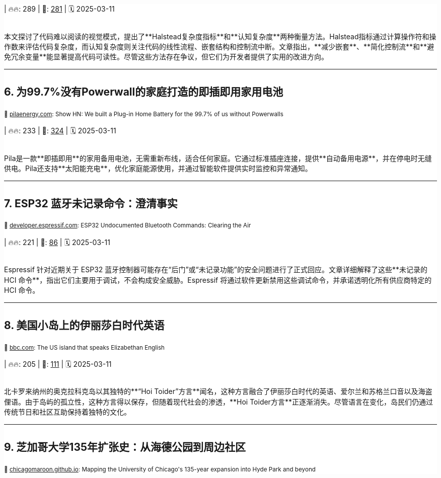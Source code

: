 
| 🔥🔥: 289 \| 💬: [281](https://news.ycombinator.com/item?id=43330900) \| 🗓️ 2025-03-11


<br />
本文探讨了代码难以阅读的视觉模式，提出了**Halstead复杂度指标**和**认知复杂度**两种衡量方法。Halstead指标通过计算操作符和操作数来评估代码复杂度，而认知复杂度则关注代码的线性流程、嵌套结构和控制流中断。文章指出，**减少嵌套**、**简化控制流**和**避免冗余变量**能显著提高代码可读性。尽管这些方法存在争议，但它们为开发者提供了实用的改进方向。

---

## <a name="6"></a>6. 为99.7%没有Powerwall的家庭打造的即插即用家用电池 
<small>🔗 [pilaenergy.com](https://pilaenergy.com): Show HN: We built a Plug-in Home Battery for the 99.7% of us without Powerwalls</small>


| 🔥🔥: 233 \| 💬: [324](https://news.ycombinator.com/item?id=43333661) \| 🗓️ 2025-03-11


<br />
Pila是一款**即插即用**的家用备用电池，无需重新布线，适合任何家庭。它通过标准插座连接，提供**自动备用电源**，并在停电时无缝供电。Pila还支持**太阳能充电**，优化家庭能源使用，并通过智能软件提供实时监控和异常通知。

---

## <a name="7"></a>7. ESP32 蓝牙未记录命令：澄清事实 
<small>🔗 [developer.espressif.com](https://developer.espressif.com/blog/2025/03/esp32-bluetooth-clearing-the-air/): ESP32 Undocumented Bluetooth Commands: Clearing the Air</small>


| 🔥🔥: 221 \| 💬: [86](https://news.ycombinator.com/item?id=43330331) \| 🗓️ 2025-03-11


<br />
Espressif 针对近期关于 ESP32 蓝牙控制器可能存在“后门”或“未记录功能”的安全问题进行了正式回应。文章详细解释了这些**未记录的 HCI 命令**，指出它们主要用于调试，不会构成安全威胁。Espressif 将通过软件更新禁用这些调试命令，并承诺透明化所有供应商特定的 HCI 命令。

---

## <a name="8"></a>8. 美国小岛上的伊丽莎白时代英语 
<small>🔗 [bbc.com](https://www.bbc.com/travel/article/20190623-the-us-island-that-speaks-elizabethan-english): The US island that speaks Elizabethan English</small>


| 🔥🔥: 205 \| 💬: [111](https://news.ycombinator.com/item?id=43332752) \| 🗓️ 2025-03-11


<br />
北卡罗来纳州的奥克拉科克岛以其独特的**“Hoi Toider”方言**闻名，这种方言融合了伊丽莎白时代的英语、爱尔兰和苏格兰口音以及海盗俚语。由于岛屿的孤立性，这种方言得以保存，但随着现代社会的渗透，**Hoi Toider方言**正逐渐消失。尽管语言在变化，岛民们仍通过传统节日和社区互助保持着独特的文化。

---

## <a name="9"></a>9. 芝加哥大学135年扩张史：从海德公园到周边社区 
<small>🔗 [chicagomaroon.github.io](https://chicagomaroon.github.io/data-visualizations/2025/uchicago-property/): Mapping the University of Chicago's 135-year expansion into Hyde Park and beyond</small>
